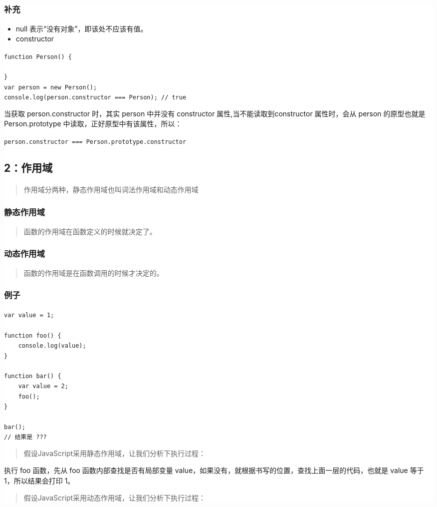### 补充

- null 表示“没有对象”，即该处不应该有值。
- constructor

```
function Person() {

}
var person = new Person();
console.log(person.constructor === Person); // true
```

当获取 person.constructor 时，其实 person 中并没有 constructor 属性,当不能读取到constructor 属性时，会从 person 的原型也就是 Person.prototype 中读取，正好原型中有该属性，所以：

```
person.constructor === Person.prototype.constructor
```

## 2：作用域

> 作用域分两种，静态作用域也叫词法作用域和动态作用域

### 静态作用域

> 函数的作用域在函数定义的时候就决定了。

### 动态作用域

> 函数的作用域是在函数调用的时候才决定的。

### 例子

```
var value = 1;

function foo() {
    console.log(value);
}

function bar() {
    var value = 2;
    foo();
}

bar();
// 结果是 ???
```

> 假设JavaScript采用静态作用域，让我们分析下执行过程：

执行 foo 函数，先从 foo 函数内部查找是否有局部变量 value，如果没有，就根据书写的位置，查找上面一层的代码，也就是 value 等于 1，所以结果会打印 1。

> 假设JavaScript采用动态作用域，让我们分析下执行过程：
